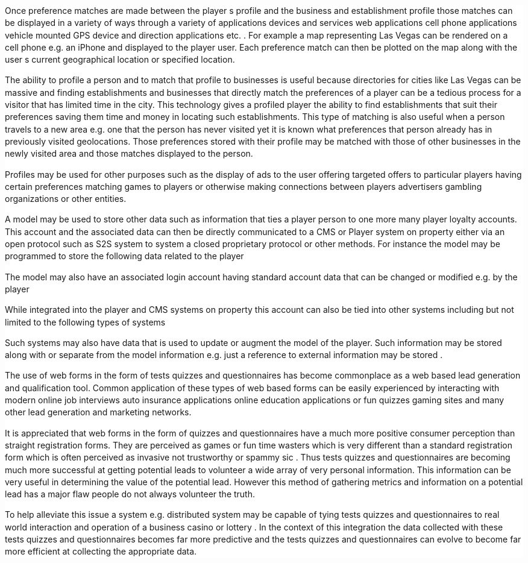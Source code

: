 Once preference matches are made between the player s profile and the business and establishment profile those matches can be displayed in a variety of ways through a variety of applications devices and services web applications cell phone applications vehicle mounted GPS device and direction applications etc. . For example a map representing Las Vegas can be rendered on a cell phone e.g. an iPhone and displayed to the player user. Each preference match can then be plotted on the map along with the user s current geographical location or specified location.

The ability to profile a person and to match that profile to businesses is useful because directories for cities like Las Vegas can be massive and finding establishments and businesses that directly match the preferences of a player can be a tedious process for a visitor that has limited time in the city. This technology gives a profiled player the ability to find establishments that suit their preferences saving them time and money in locating such establishments. This type of matching is also useful when a person travels to a new area e.g. one that the person has never visited yet it is known what preferences that person already has in previously visited geolocations. Those preferences stored with their profile may be matched with those of other businesses in the newly visited area and those matches displayed to the person.

Profiles may be used for other purposes such as the display of ads to the user offering targeted offers to particular players having certain preferences matching games to players or otherwise making connections between players advertisers gambling organizations or other entities.

A model may be used to store other data such as information that ties a player person to one more many player loyalty accounts. This account and the associated data can then be directly communicated to a CMS or Player system on property either via an open protocol such as S2S system to system a closed proprietary protocol or other methods. For instance the model may be programmed to store the following data related to the player 

The model may also have an associated login account having standard account data that can be changed or modified e.g. by the player 

While integrated into the player and CMS systems on property this account can also be tied into other systems including but not limited to the following types of systems 

Such systems may also have data that is used to update or augment the model of the player. Such information may be stored along with or separate from the model information e.g. just a reference to external information may be stored .

The use of web forms in the form of tests quizzes and questionnaires has become commonplace as a web based lead generation and qualification tool. Common application of these types of web based forms can be easily experienced by interacting with modern online job interviews auto insurance applications online education applications or fun quizzes gaming sites and many other lead generation and marketing networks.

It is appreciated that web forms in the form of quizzes and questionnaires have a much more positive consumer perception than straight registration forms. They are perceived as games or fun time wasters which is very different than a standard registration form which is often perceived as invasive not trustworthy or spammy sic . Thus tests quizzes and questionnaires are becoming much more successful at getting potential leads to volunteer a wide array of very personal information. This information can be very useful in determining the value of the potential lead. However this method of gathering metrics and information on a potential lead has a major flaw people do not always volunteer the truth.

To help alleviate this issue a system e.g. distributed system may be capable of tying tests quizzes and questionnaires to real world interaction and operation of a business casino or lottery . In the context of this integration the data collected with these tests quizzes and questionnaires becomes far more predictive and the tests quizzes and questionnaires can evolve to become far more efficient at collecting the appropriate data.
